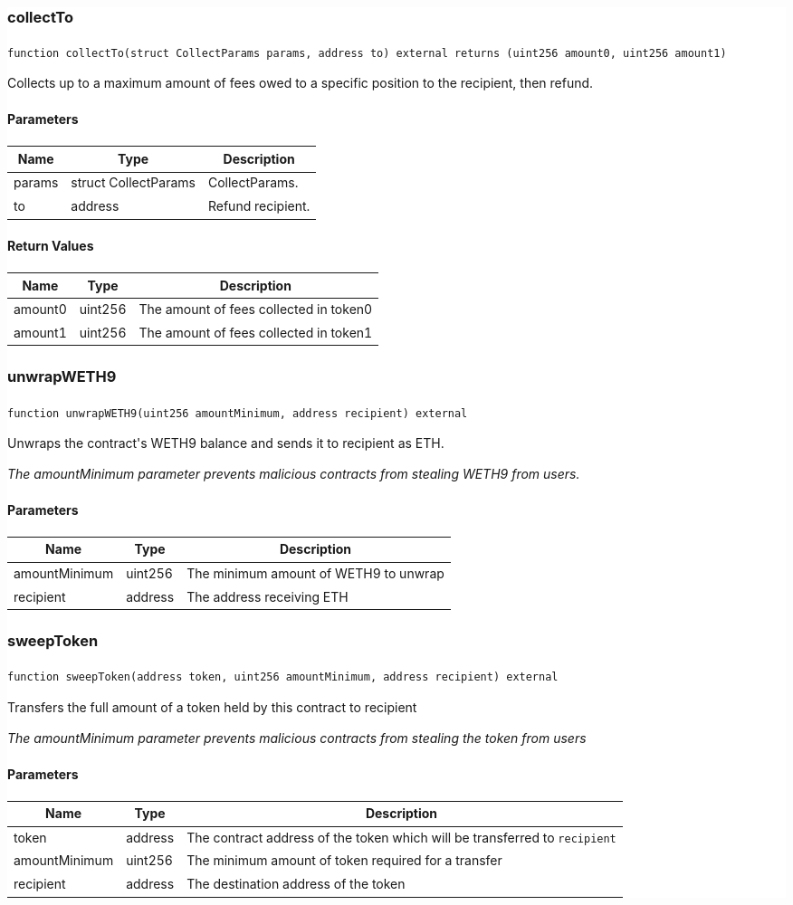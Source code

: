 ### collectTo

```solidity
function collectTo(struct CollectParams params, address to) external returns (uint256 amount0, uint256 amount1)
```

Collects up to a maximum amount of fees owed to a specific position to the recipient, then refund.

#### Parameters

| Name   | Type                 | Description       |
| ------ | -------------------- | ----------------- |
| params | struct CollectParams | CollectParams.    |
| to     | address              | Refund recipient. |

#### Return Values

| Name    | Type    | Description                            |
| ------- | ------- | -------------------------------------- |
| amount0 | uint256 | The amount of fees collected in token0 |
| amount1 | uint256 | The amount of fees collected in token1 |

### unwrapWETH9

```solidity
function unwrapWETH9(uint256 amountMinimum, address recipient) external
```

Unwraps the contract's WETH9 balance and sends it to recipient as ETH.

_The amountMinimum parameter prevents malicious contracts from stealing WETH9 from users._

#### Parameters

| Name          | Type    | Description                           |
| ------------- | ------- | ------------------------------------- |
| amountMinimum | uint256 | The minimum amount of WETH9 to unwrap |
| recipient     | address | The address receiving ETH             |

### sweepToken

```solidity
function sweepToken(address token, uint256 amountMinimum, address recipient) external
```

Transfers the full amount of a token held by this contract to recipient

_The amountMinimum parameter prevents malicious contracts from stealing the token from users_

#### Parameters

| Name          | Type    | Description                                                                |
| ------------- | ------- | -------------------------------------------------------------------------- |
| token         | address | The contract address of the token which will be transferred to `recipient` |
| amountMinimum | uint256 | The minimum amount of token required for a transfer                        |
| recipient     | address | The destination address of the token                                       |
